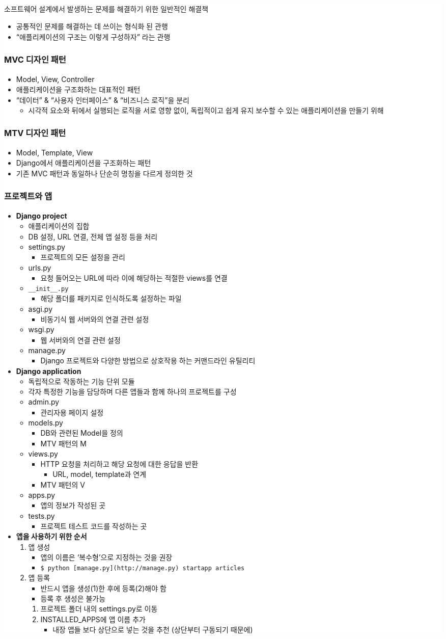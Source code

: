 소프트웨어 설계에서 발생하는 문제를 해결하기 위한 일반적인 해결책

- 공통적인 문제를 해결하는 데 쓰이는 형식화 된 관행
- “애플리케이션의 구조는 이렇게 구성하자” 라는 관행

### MVC 디자인 패턴

- Model, View, Controller
- 애플리케이션을 구조화하는 대표적인 패턴
- “데이터” & “사용자 인터페이스” & “비즈니스 로직”을 분리
    - 시각적 요소와 뒤에서 실행되는 로직을 서로 영향 없이, 독립적이고 쉽게 유지 보수할 수 있는 애플리케이션을 만들기 위해

### MTV 디자인 패턴

- Model, Template, View
- Django에서 애플리케이션을 구조화하는 패턴
- 기존 MVC 패턴과 동일하나 단순히 명칭을 다르게 정의한 것

### 프로젝트와 앱

- **Django project**
    - 애플리케이션의 집합
    - DB 설정, URL 연결, 전체 앱 설정 등을 처리
    - settings.py
        - 프로젝트의 모든 설정을 관리
    - urls.py
        - 요청 들어오는 URL에 따라 이에 해당하는 적절한 views를 연결
    - `__init__.py`
        - 해당 폴더를 패키지로 인식하도록 설정하는 파일
    - asgi.py
        - 비동기식 웹 서버와의 연결 관련 설정
    - wsgi.py
        - 웹 서버와의 연결 관련 설정
    - manage.py
        - Django 프로젝트와 다양한 방법으로 상호작용 하는 커맨드라인 유틸리티
- **Django application**
    - 독립적으로 작동하는 기능 단위 모듈
    - 각자 특정한 기능을 담당하며 다른 앱들과 함께 하나의 프로젝트를 구성
    - admin.py
        - 관리자용 페이지 설정
    - models.py
        - DB와 관련된 Model을 정의
        - MTV 패턴의 M
    - views.py
        - HTTP 요청을 처리하고 해당 요청에 대한 응답을 반환
            - URL, model, template과 연계
        - MTV 패턴의 V
    - apps.py
        - 앱의 정보가 작성된 곳
    - tests.py
        - 프로젝트 테스트 코드를 작성하는 곳
- **앱을 사용하기 위한 순서**
    1. 앱 생성
        - 앱의 이름은 ‘복수형’으로 지정하는 것을 권장
        - `$ python [manage.py](http://manage.py) startapp articles`
    2. 앱 등록
        - 반드시 앱을 생성(1)한 후에 등록(2)해야 함
        - 등록 후 생성은 불가능
        1. 프로젝트 폴더 내의 settings.py로 이동
        2. INSTALLED_APPS에 앱 이름 추가
            - 내장 앱들 보다 상단으로 넣는 것을 추천 (상단부터 구동되기 때문에)
